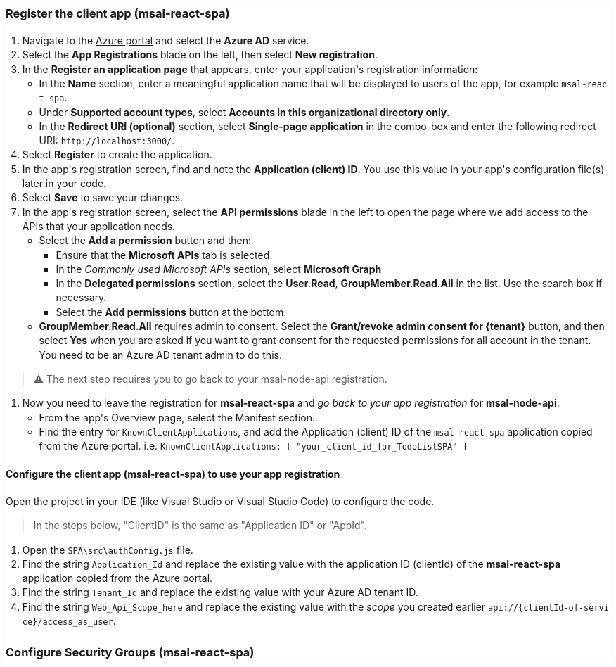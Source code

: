 ### Register the client app (msal-react-spa)

1. Navigate to the [Azure portal](https://portal.azure.com) and select the **Azure AD** service.
1. Select the **App Registrations** blade on the left, then select **New registration**.
1. In the **Register an application page** that appears, enter your application's registration information:
   - In the **Name** section, enter a meaningful application name that will be displayed to users of the app, for example `msal-react-spa`.
   - Under **Supported account types**, select **Accounts in this organizational directory only**.
   - In the **Redirect URI (optional)** section, select **Single-page application** in the combo-box and enter the following redirect URI: `http://localhost:3000/`.
1. Select **Register** to create the application.
1. In the app's registration screen, find and note the **Application (client) ID**. You use this value in your app's configuration file(s) later in your code.
1. Select **Save** to save your changes.
1. In the app's registration screen, select the **API permissions** blade in the left to open the page where we add access to the APIs that your application needs.
   - Select the **Add a permission** button and then:
       - Ensure that the **Microsoft APIs** tab is selected.
       - In the *Commonly used Microsoft APIs* section, select **Microsoft Graph**
       - In the **Delegated permissions** section, select the **User.Read**, **GroupMember.Read.All** in the list. Use the search box if necessary.
       - Select the **Add permissions** button at the bottom.
   - **GroupMember.Read.All** requires admin to consent. Select the **Grant/revoke admin consent for {tenant}** button, and then select **Yes** when you are asked if you want to grant consent for the requested permissions for all account in the tenant. You need to be an Azure AD tenant admin to do this.

> :warning: The next step requires you to go back to your msal-node-api registration.

1. Now you need to leave the registration for **msal-react-spa** and *go back to your app registration* for **msal-node-api**.
   - From the app's Overview page, select the Manifest section.
   - Find the entry for `KnownClientApplications`, and add the Application (client) ID of the `msal-react-spa` application copied from the Azure portal. i.e. `KnownClientApplications: [ "your_client_id_for_TodoListSPA" ]`

#### Configure the client app (msal-react-spa) to use your app registration

Open the project in your IDE (like Visual Studio or Visual Studio Code) to configure the code.

> In the steps below, "ClientID" is the same as "Application ID" or "AppId".

1. Open the `SPA\src\authConfig.js` file.
1. Find the string `Application_Id` and replace the existing value with the application ID (clientId) of the **msal-react-spa** application copied from the Azure portal.
1. Find the string `Tenant_Id` and replace the existing value with your Azure AD tenant ID.
1. Find the string `Web_Api_Scope_here` and replace the existing value with the *scope* you created earlier `api://{clientId-of-service}/access_as_user`.

### Configure Security Groups (msal-react-spa)
